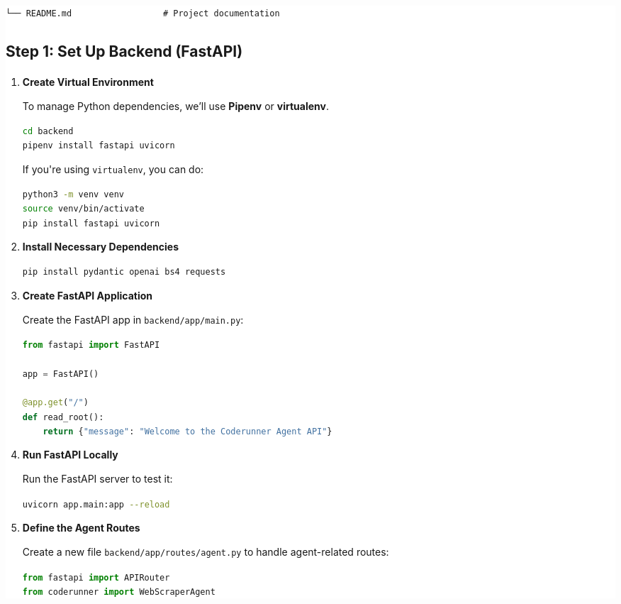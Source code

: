 ```
└── README.md                  # Project documentation
```

## Step 1: Set Up Backend (FastAPI)

1. **Create Virtual Environment**

    To manage Python dependencies, we’ll use **Pipenv** or **virtualenv**.

    ```bash
    cd backend
    pipenv install fastapi uvicorn
    ```

    If you're using `virtualenv`, you can do:

    ```bash
    python3 -m venv venv
    source venv/bin/activate
    pip install fastapi uvicorn
    ```

2. **Install Necessary Dependencies**

    ```bash
    pip install pydantic openai bs4 requests
    ```

3. **Create FastAPI Application**

    Create the FastAPI app in `backend/app/main.py`:

    ```python
    from fastapi import FastAPI

    app = FastAPI()

    @app.get("/")
    def read_root():
        return {"message": "Welcome to the Coderunner Agent API"}
    ```

4. **Run FastAPI Locally**

    Run the FastAPI server to test it:

    ```bash
    uvicorn app.main:app --reload
    ```

5. **Define the Agent Routes**

    Create a new file `backend/app/routes/agent.py` to handle agent-related routes:

    ```python
    from fastapi import APIRouter
    from coderunner import WebScraperAgent
